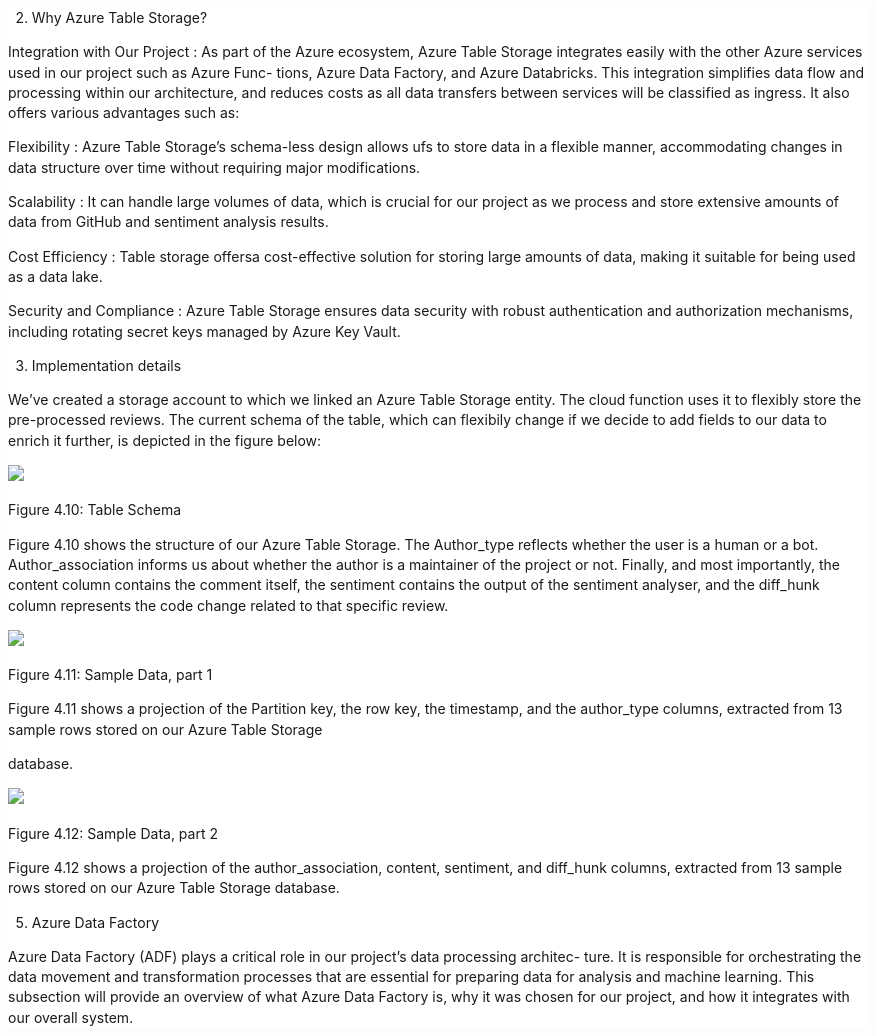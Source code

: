 2. Why<a name="_page27_x70.87_y608.67"></a> Azure Table Storage?

Integration with Our Project : As part of the Azure ecosystem, Azure Table Storage integrates easily with the other Azure services used in our project such as Azure Func- tions, Azure Data Factory, and Azure Databricks. This integration simplifies data flow and processing within our architecture, and reduces costs as all data transfers between services will be classified as ingress. It also offers various advantages such as:

Flexibility : Azure Table Storage’s schema-less design allows ufs to store data in a flexible manner, accommodating changes in data structure over time without requiring major modifications.

Scalability : It can handle large volumes of data, which is crucial for our project as we process and store extensive amounts of data from GitHub and sentiment analysis results.



<a name="_page27_x69.87_y18.83"></a>Cost Efficiency : Table storage offersa cost-effective solution for storing large amounts of data, making it suitable for being used as a data lake.

Security and Compliance : Azure Table Storage ensures data security with robust authentication and authorization mechanisms, including rotating secret keys managed by Azure Key Vault.

3. Implementation<a name="_page28_x70.87_y190.22"></a> details

We’ve created a storage account to which we linked an Azure Table Storage entity. The cloud function uses it to flexibly store the pre-processed reviews. The current schema of the table, which can flexibily change if we decide to add fields to our data to enrich it further, is depicted in the figure below:

![](Images/Aspose.Words.f4dae160-79fc-4b28-845f-4c57651ebb6e.020.png)

<a name="_page28_x70.87_y290.01"></a>Figure 4.10: Table Schema

Figure 4.10 shows the structure of our Azure Table Storage. The Author\_type reflects whether the user is a human or a bot. Author\_association informs us about whether the author is a maintainer of the project or not. Finally, and most importantly, the    content column contains the comment itself, the sentiment contains the output of the sentiment analyser, and the diff\_hunk column represents the code change related to that specific review.

![](Images/Aspose.Words.f4dae160-79fc-4b28-845f-4c57651ebb6e.021.png)

<a name="_page29_x70.87_y94.21"></a>Figure 4.11: Sample Data, part 1

Figure 4.11 shows a projection of the Partition key, the row key, the timestamp, and the author\_type columns, extracted from 13 sample rows stored on our Azure Table Storage

database.

![](Images/Aspose.Words.f4dae160-79fc-4b28-845f-4c57651ebb6e.022.png)

<a name="_page29_x70.87_y431.83"></a>Figure 4.12: Sample Data, part 2

Figure 4.12 shows a projection of the author\_association, content, sentiment, and     diff\_hunk columns, extracted from 13 sample rows stored on our Azure Table Storage database.

5. Azure<a name="_page30_x69.87_y18.83"></a><a name="_page30_x70.87_y101.43"></a> Data Factory

Azure Data Factory (ADF) plays a critical role in our project’s data processing architec- ture. It is responsible for orchestrating the data movement and transformation processes that are essential for preparing data for analysis and machine learning. This subsection will provide an overview of what Azure Data Factory is, why it was chosen for our project, and how it integrates with our overall system.
